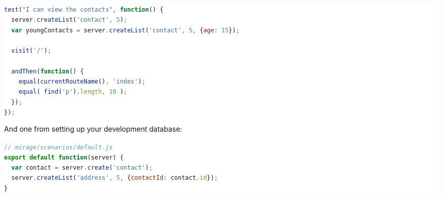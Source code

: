 ```js
test("I can view the contacts", function() {
  server.createList('contact', 5);
  var youngContacts = server.createList('contact', 5, {age: 15});

  visit('/');

  andThen(function() {
    equal(currentRouteName(), 'index');
    equal( find('p').length, 10 );
  });
});
```

And one from setting up your development database:

```js
// mirage/scenarios/default.js
export default function(server) {
  var contact = server.create('contact');
  server.createList('address', 5, {contactId: contact.id});
}
```
